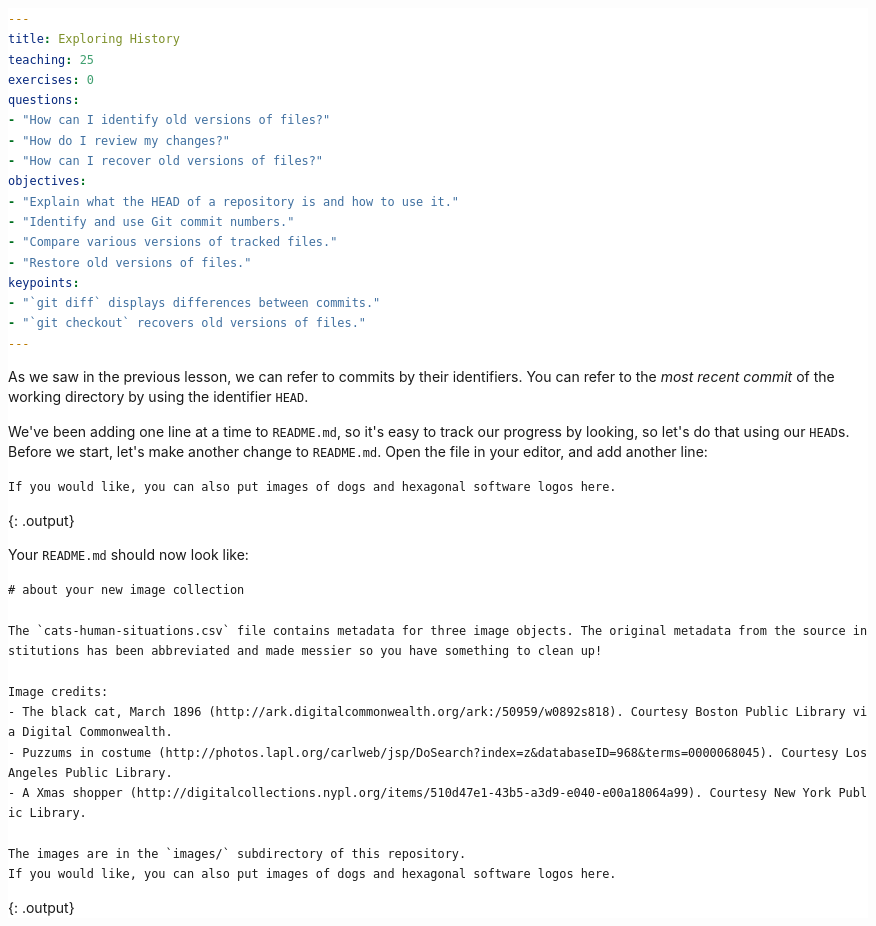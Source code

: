 ```yaml
---
title: Exploring History
teaching: 25
exercises: 0
questions:
- "How can I identify old versions of files?"
- "How do I review my changes?"
- "How can I recover old versions of files?"
objectives:
- "Explain what the HEAD of a repository is and how to use it."
- "Identify and use Git commit numbers."
- "Compare various versions of tracked files."
- "Restore old versions of files."
keypoints:
- "`git diff` displays differences between commits."
- "`git checkout` recovers old versions of files."
---
```


As we saw in the previous lesson, we can refer to commits by their
identifiers.  You can refer to the _most recent commit_ of the working
directory by using the identifier `HEAD`.

We've been adding one line at a time to `README.md`, so it's easy to track our
progress by looking, so let's do that using our `HEAD`s.  Before we start,
let's make another change to `README.md`. Open the file in your editor, and add another line:

~~~
If you would like, you can also put images of dogs and hexagonal software logos here.
~~~
{: .output}

Your `README.md` should now look like:
~~~
# about your new image collection

The `cats-human-situations.csv` file contains metadata for three image objects. The original metadata from the source institutions has been abbreviated and made messier so you have something to clean up!

Image credits:
- The black cat, March 1896 (http://ark.digitalcommonwealth.org/ark:/50959/w0892s818). Courtesy Boston Public Library via Digital Commonwealth.
- Puzzums in costume (http://photos.lapl.org/carlweb/jsp/DoSearch?index=z&databaseID=968&terms=0000068045). Courtesy Los Angeles Public Library.
- A Xmas shopper (http://digitalcollections.nypl.org/items/510d47e1-43b5-a3d9-e040-e00a18064a99). Courtesy New York Public Library.

The images are in the `images/` subdirectory of this repository.
If you would like, you can also put images of dogs and hexagonal software logos here.

~~~
{: .output}
